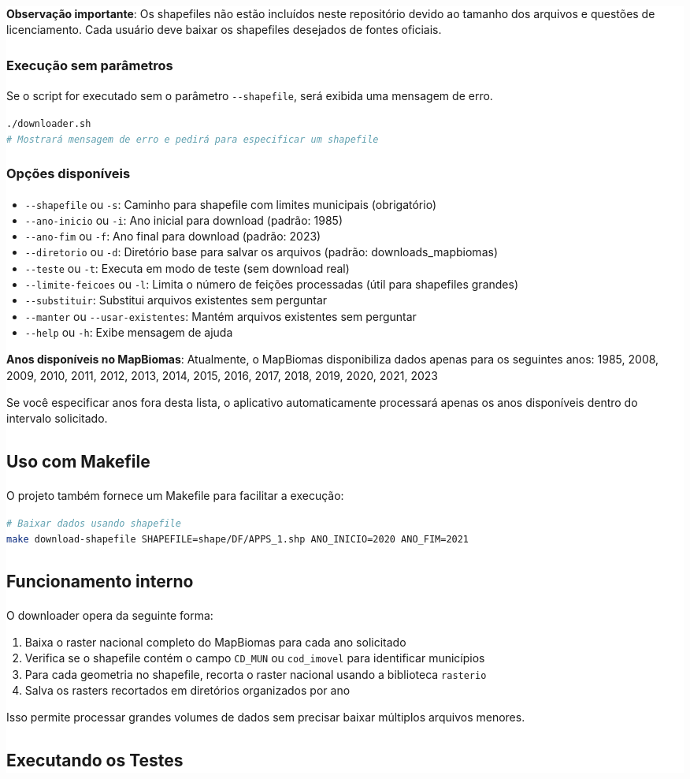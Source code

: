 **Observação importante**: Os shapefiles não estão incluídos neste repositório devido ao tamanho dos arquivos e questões de licenciamento. Cada usuário deve baixar os shapefiles desejados de fontes oficiais.

### Execução sem parâmetros

Se o script for executado sem o parâmetro `--shapefile`, será exibida uma mensagem de erro.

```bash
./downloader.sh
# Mostrará mensagem de erro e pedirá para especificar um shapefile
```

### Opções disponíveis

- `--shapefile` ou `-s`: Caminho para shapefile com limites municipais (obrigatório)
- `--ano-inicio` ou `-i`: Ano inicial para download (padrão: 1985)
- `--ano-fim` ou `-f`: Ano final para download (padrão: 2023)
- `--diretorio` ou `-d`: Diretório base para salvar os arquivos (padrão: downloads_mapbiomas)
- `--teste` ou `-t`: Executa em modo de teste (sem download real)
- `--limite-feicoes` ou `-l`: Limita o número de feições processadas (útil para shapefiles grandes)
- `--substituir`: Substitui arquivos existentes sem perguntar
- `--manter` ou `--usar-existentes`: Mantém arquivos existentes sem perguntar
- `--help` ou `-h`: Exibe mensagem de ajuda

**Anos disponíveis no MapBiomas**:
Atualmente, o MapBiomas disponibiliza dados apenas para os seguintes anos:
1985, 2008, 2009, 2010, 2011, 2012, 2013, 2014, 2015, 2016, 2017, 2018, 2019, 2020, 2021, 2023

Se você especificar anos fora desta lista, o aplicativo automaticamente processará apenas os anos disponíveis dentro do intervalo solicitado.

## Uso com Makefile

O projeto também fornece um Makefile para facilitar a execução:

```bash
# Baixar dados usando shapefile
make download-shapefile SHAPEFILE=shape/DF/APPS_1.shp ANO_INICIO=2020 ANO_FIM=2021
```

## Funcionamento interno

O downloader opera da seguinte forma:

1. Baixa o raster nacional completo do MapBiomas para cada ano solicitado
2. Verifica se o shapefile contém o campo `CD_MUN` ou `cod_imovel` para identificar municípios
3. Para cada geometria no shapefile, recorta o raster nacional usando a biblioteca `rasterio`
4. Salva os rasters recortados em diretórios organizados por ano

Isso permite processar grandes volumes de dados sem precisar baixar múltiplos arquivos menores.

## Executando os Testes
